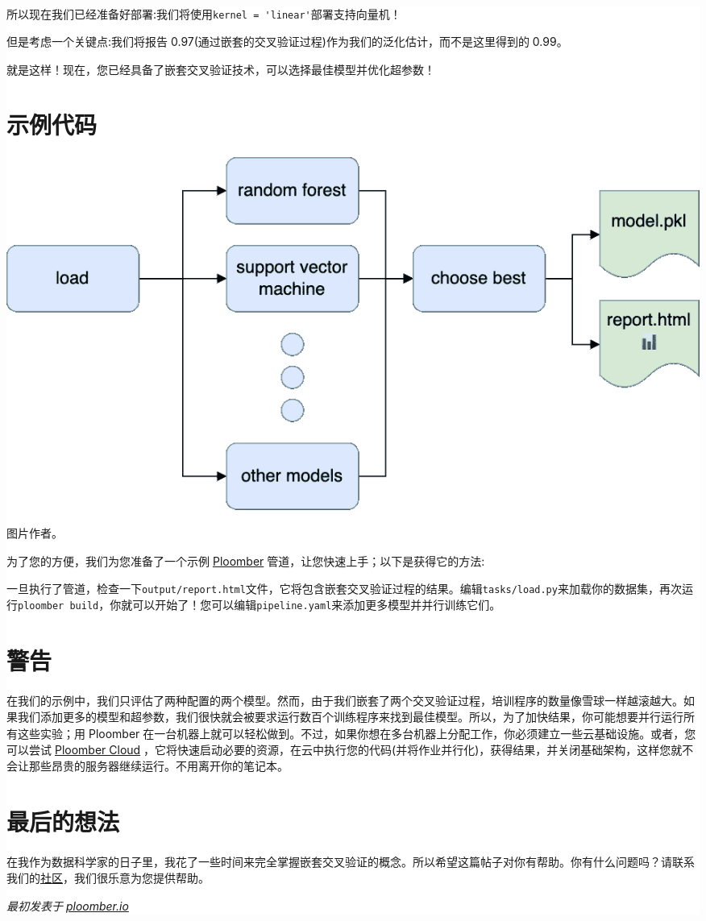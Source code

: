 所以现在我们已经准备好部署:我们将使用`kernel = 'linear'`部署支持向量机！

但是考虑一个关键点:我们将报告 0.97(通过嵌套的交叉验证过程)作为我们的泛化估计，而不是这里得到的 0.99。

就是这样！现在，您已经具备了嵌套交叉验证技术，可以选择最佳模型并优化超参数！

# 示例代码

![](img/f4cc64eaffac7e918c1881b352136209.png)

图片作者。

为了您的方便，我们为您准备了一个示例 [Ploomber](https://github.com/ploomber/ploomber) 管道，让您快速上手；以下是获得它的方法:

一旦执行了管道，检查一下`output/report.html`文件，它将包含嵌套交叉验证过程的结果。编辑`tasks/load.py`来加载你的数据集，再次运行`ploomber build`，你就可以开始了！您可以编辑`pipeline.yaml`来添加更多模型并并行训练它们。

# 警告

在我们的示例中，我们只评估了两种配置的两个模型。然而，由于我们嵌套了两个交叉验证过程，培训程序的数量像雪球一样越滚越大。如果我们添加更多的模型和超参数，我们很快就会被要求运行数百个训练程序来找到最佳模型。所以，为了加快结果，你可能想要并行运行所有这些实验；用 Ploomber 在一台机器上就可以轻松做到。不过，如果你想在多台机器上分配工作，你必须建立一些云基础设施。或者，您可以尝试 [Ploomber Cloud](https://docs.ploomber.io/en/latest/cloud/cloud-execution.html) ，它将快速启动必要的资源，在云中执行您的代码(并将作业并行化)，获得结果，并关闭基础架构，这样您就不会让那些昂贵的服务器继续运行。不用离开你的笔记本。

# 最后的想法

在我作为数据科学家的日子里，我花了一些时间来完全掌握嵌套交叉验证的概念。所以希望这篇帖子对你有帮助。你有什么问题吗？请联系我们的[社区](https://ploomber.io/community)，我们很乐意为您提供帮助。

*最初发表于* [*ploomber.io*](https://ploomber.io/blog/nested-cv/)